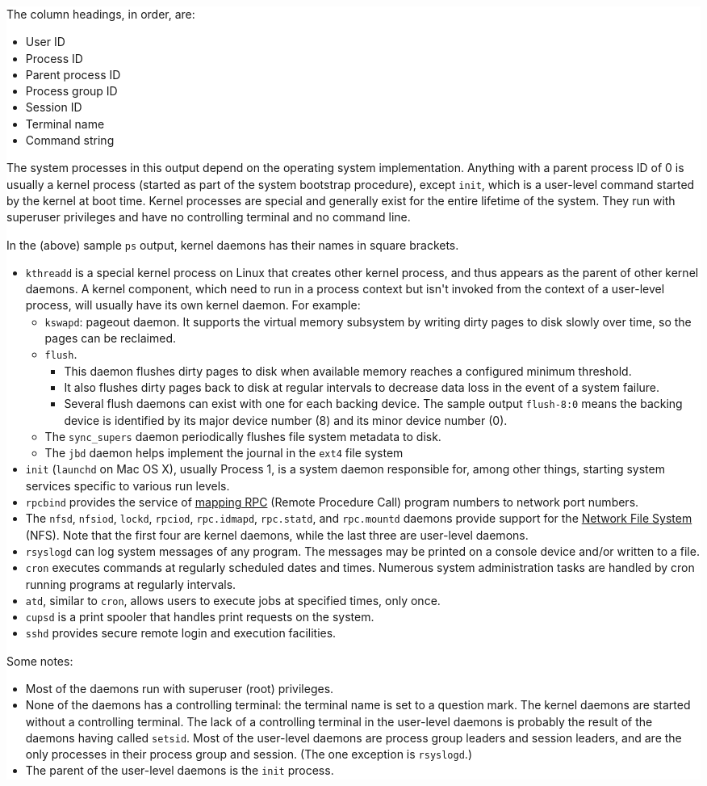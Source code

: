 The column headings, in order, are:

* User ID
* Process ID
* Parent process ID
* Process group ID
* Session ID
* Terminal name
* Command string

The system processes in this output depend on the operating system implementation. Anything with a parent process ID of 0 is usually a kernel process (started as part of the system bootstrap procedure), except `init`, which is a user-level command started by the kernel at boot time. Kernel processes are special and generally exist for the entire lifetime of the system. They run with superuser privileges and have no controlling terminal and no command line.

In the (above) sample `ps` output, kernel daemons has their names in square brackets.

* `kthreadd` is a special kernel process on Linux that creates other kernel process, and thus appears as the parent of other kernel daemons. A kernel component, which need to run in a process context but isn't invoked from the context of a user-level process, will usually have its own kernel daemon. For example:
    * `kswapd`: pageout daemon. It supports the virtual memory subsystem by writing dirty pages to disk slowly over time, so the pages can be reclaimed.
    * `flush`.
        * This daemon flushes dirty pages to disk when available memory reaches a configured minimum threshold.
        * It also flushes dirty pages back to disk at regular intervals to decrease data loss in the event of a system failure.
        * Several flush daemons can exist with one for each backing device. The sample output `flush-8:0` means the backing device is identified by its major device number (8) and its minor device number (0).
    * The `sync_supers` daemon periodically flushes file system metadata to disk.
    * The `jbd` daemon helps implement the journal in the `ext4` file system
* `init` (`launchd` on Mac OS X), usually Process 1, is a system daemon responsible for, among other things, starting system services specific to various run levels.
* `rpcbind` provides the service of [mapping RPC](https://en.wikipedia.org/wiki/Portmap) (Remote Procedure Call) program numbers to network port numbers.
* The `nfsd`, `nfsiod`, `lockd`, `rpciod`, `rpc.idmapd`, `rpc.statd`, and `rpc.mountd` daemons provide support for the [Network File System](https://en.wikipedia.org/wiki/Network_File_System) (NFS). Note that the first four are kernel daemons, while the last three are user-level daemons.
* `rsyslogd` can log system messages of any program. The messages may be printed on a console device and/or written to a file.
* `cron` executes commands at regularly scheduled dates and times. Numerous system administration tasks are handled by cron running programs at regularly intervals.
* `atd`, similar to `cron`, allows users to execute jobs at specified times, only once.
* `cupsd` is a print spooler that handles print requests on the system.
* `sshd` provides secure remote login and execution facilities.

Some notes:

* Most of the daemons run with superuser (root) privileges.
* None of the daemons has a controlling terminal: the terminal name is set to a question mark. The kernel daemons are started without a controlling terminal. The lack of a controlling terminal in the user-level daemons is probably the result of the daemons having called `setsid`. Most of the user-level daemons are process group leaders and session leaders, and are the only processes in their process group and session. (The one exception is `rsyslogd`.)
* The parent of the user-level daemons is the `init` process.
